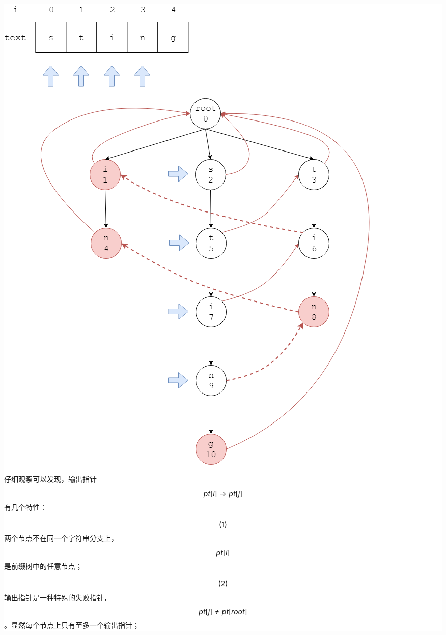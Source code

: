 ![AhoCorasick9.png](../res/AhoCorasick9.png)

仔细观察可以发现，输出指针$$ pt[i] \rightarrow pt[j] $$有几个特性：

$$ (1) $$ 两个节点不在同一个字符串分支上，$$ pt[i] $$是前缀树中的任意节点；

$$ (2) $$ 输出指针是一种特殊的失败指针，$$ pt[j] \ne pt[root] $$。显然每个节点上只有至多一个输出指针；
